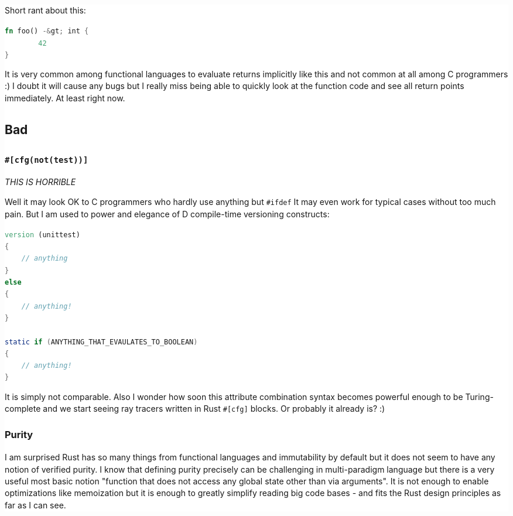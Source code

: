 Short rant about this:

```Rust
fn foo() -&gt; int {
        42
}
```

It is very common among functional languages to evaluate returns implicitly
like this and not common at all among C programmers :) I doubt it will cause
any bugs but I really miss being able to quickly look at the function code and
see all return points immediately. At least right now.

## Bad

### `#[cfg(not(test))]`

*THIS IS HORRIBLE*

Well it may look OK to C programmers who hardly use anything but `#ifdef`
It may even work for typical cases without too much pain. But I am used to
power and elegance of D compile-time versioning constructs:

```D
version (unittest)
{
    // anything
}
else
{
    // anything!
}

static if (ANYTHING_THAT_EVAULATES_TO_BOOLEAN)
{
    // anything!
}
```

It is simply not comparable. Also I wonder how soon this attribute combination
syntax becomes powerful enough to be Turing-complete and we start seeing ray
tracers written in Rust `#[cfg]` blocks. Or probably it already is? :)

### Purity

I am surprised Rust has so many things from functional languages and
immutability by default but it does not seem to have any notion of verified
purity. I know that defining purity precisely can be challenging in
multi-paradigm language but there is a very useful most basic notion "function
that does not access any global state other than via arguments". It is not
enough to enable optimizations like memoization but it is enough to greatly
simplify reading big code bases - and fits the Rust design principles as far as
I can see.
